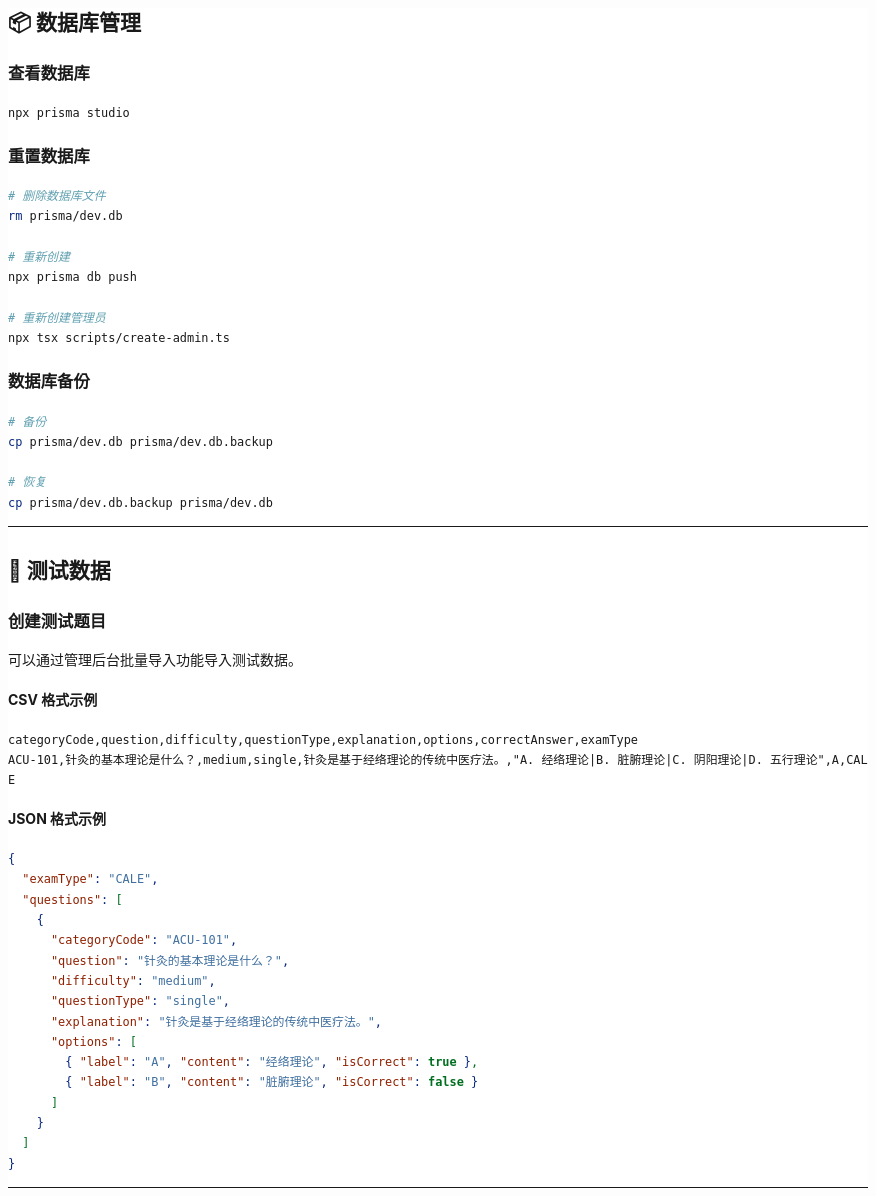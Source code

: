 
## 📦 数据库管理

### 查看数据库
```bash
npx prisma studio
```

### 重置数据库
```bash
# 删除数据库文件
rm prisma/dev.db

# 重新创建
npx prisma db push

# 重新创建管理员
npx tsx scripts/create-admin.ts
```

### 数据库备份
```bash
# 备份
cp prisma/dev.db prisma/dev.db.backup

# 恢复
cp prisma/dev.db.backup prisma/dev.db
```

---

## 🧪 测试数据

### 创建测试题目
可以通过管理后台批量导入功能导入测试数据。

#### CSV 格式示例
```csv
categoryCode,question,difficulty,questionType,explanation,options,correctAnswer,examType
ACU-101,针灸的基本理论是什么？,medium,single,针灸是基于经络理论的传统中医疗法。,"A. 经络理论|B. 脏腑理论|C. 阴阳理论|D. 五行理论",A,CALE
```

#### JSON 格式示例
```json
{
  "examType": "CALE",
  "questions": [
    {
      "categoryCode": "ACU-101",
      "question": "针灸的基本理论是什么？",
      "difficulty": "medium",
      "questionType": "single",
      "explanation": "针灸是基于经络理论的传统中医疗法。",
      "options": [
        { "label": "A", "content": "经络理论", "isCorrect": true },
        { "label": "B", "content": "脏腑理论", "isCorrect": false }
      ]
    }
  ]
}
```

---